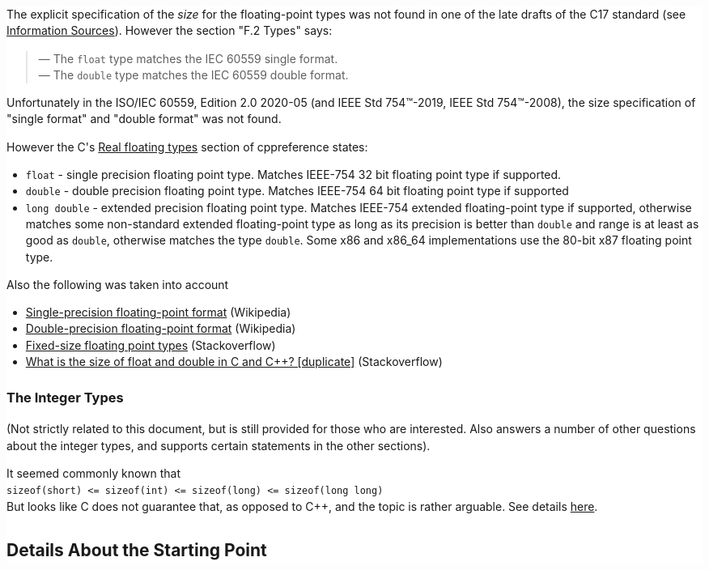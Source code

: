 The explicit specification of the *size* for the floating-point types was not found in one of the late drafts 
of the C17 standard (see [Information Sources](#information-sources)). However the section "F.2 Types" says:  
> — The `float` type matches the IEC 60559 single format.  
— The `double` type matches the IEC 60559 double format.  

Unfortunately in the ISO/IEC 60559, Edition 2.0 2020-05 (and IEEE Std 754™-2019, IEEE Std 754™-2008), the size specification
of "single format" and "double format" was not found.

However the C's [Real floating types](https://en.cppreference.com/w/c/language/arithmetic_types#Real_floating_types) 
section of cppreference states:  
> 
* `float` - single precision floating point type. Matches IEEE-754 32 bit floating point type if supported.
* `double` - double precision floating point type. Matches IEEE-754 64 bit floating point type if supported
* `long double` - extended precision floating point type. Matches IEEE-754 extended floating-point type if supported, 
otherwise matches some non-standard extended floating-point type as long as its precision is better than `double` 
and range is at least as good as `double`, otherwise matches the type `double`. 
Some x86 and x86_64 implementations use the 80-bit x87 floating point type.

Also the following was taken into account  
* [Single-precision floating-point format](https://en.wikipedia.org/wiki/Single-precision_floating-point_format) 
(Wikipedia)  
* [Double-precision floating-point format](https://en.wikipedia.org/wiki/Double-precision_floating-point_format) 
(Wikipedia)  
* [Fixed-size floating point types](https://stackoverflow.com/questions/2524737/fixed-size-floating-point-types) 
(Stackoverflow)  
* [What is the size of float and double in C and C++? [duplicate]](https://stackoverflow.com/questions/25524355/what-is-the-size-of-float-and-double-in-c-and-c) 
(Stackoverflow)  


### The Integer Types

(Not strictly related to this document, but is still provided for those who are interested. 
Also answers a number of other questions about the integer types, and supports certain statements in the other sections).

It seemed commonly known that  
`sizeof(short) <= sizeof(int) <= sizeof(long) <= sizeof(long long)`  
But looks like C does not guarantee that, as opposed to C++, and the topic is rather arguable.
See details [here](https://stackoverflow.com/a/67678644/6362941).


## Details About the Starting Point
